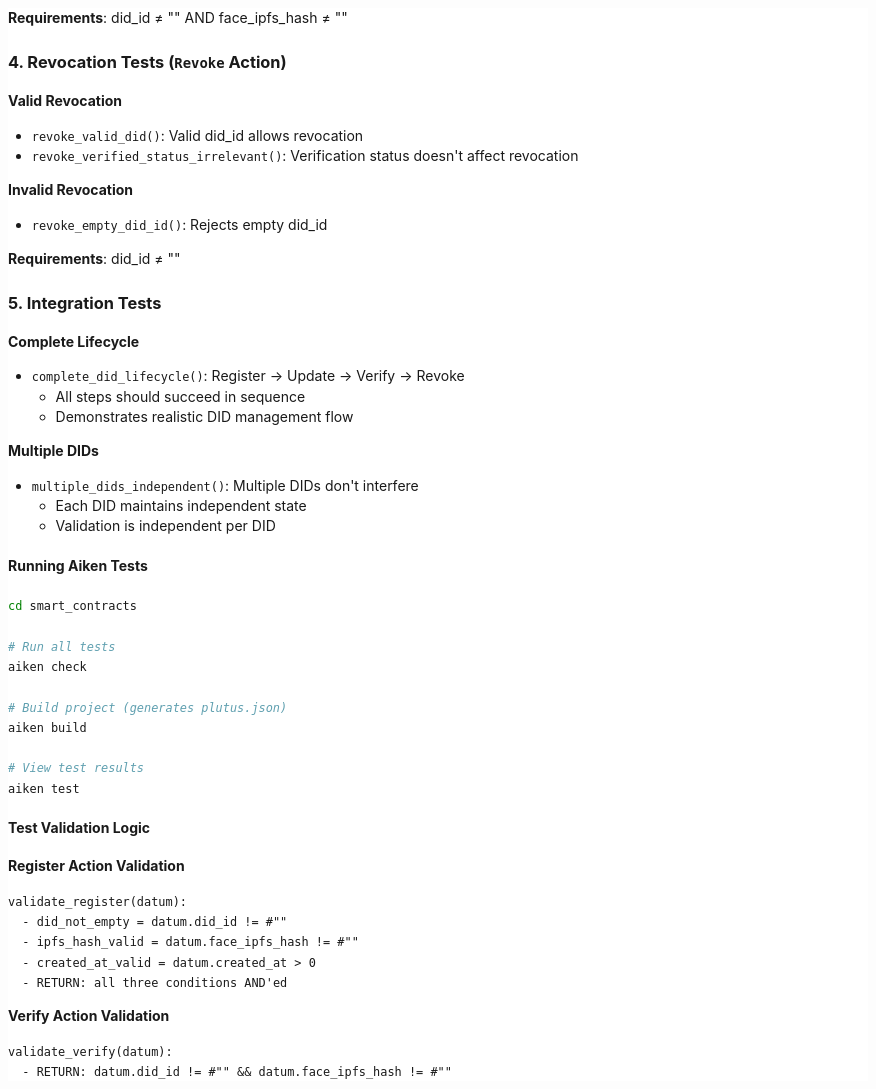 **Requirements**: did_id ≠ "" AND face_ipfs_hash ≠ ""

### 4. Revocation Tests (`Revoke` Action)

**Valid Revocation**
- `revoke_valid_did()`: Valid did_id allows revocation
- `revoke_verified_status_irrelevant()`: Verification status doesn't affect revocation

**Invalid Revocation**
- `revoke_empty_did_id()`: Rejects empty did_id

**Requirements**: did_id ≠ ""

### 5. Integration Tests

**Complete Lifecycle**
- `complete_did_lifecycle()`: Register → Update → Verify → Revoke
  - All steps should succeed in sequence
  - Demonstrates realistic DID management flow

**Multiple DIDs**
- `multiple_dids_independent()`: Multiple DIDs don't interfere
  - Each DID maintains independent state
  - Validation is independent per DID

#### Running Aiken Tests

```bash
cd smart_contracts

# Run all tests
aiken check

# Build project (generates plutus.json)
aiken build

# View test results
aiken test
```

#### Test Validation Logic

**Register Action Validation**
```aiken
validate_register(datum):
  - did_not_empty = datum.did_id != #""
  - ipfs_hash_valid = datum.face_ipfs_hash != #""
  - created_at_valid = datum.created_at > 0
  - RETURN: all three conditions AND'ed
```

**Verify Action Validation**
```aiken
validate_verify(datum):
  - RETURN: datum.did_id != #"" && datum.face_ipfs_hash != #""
```
